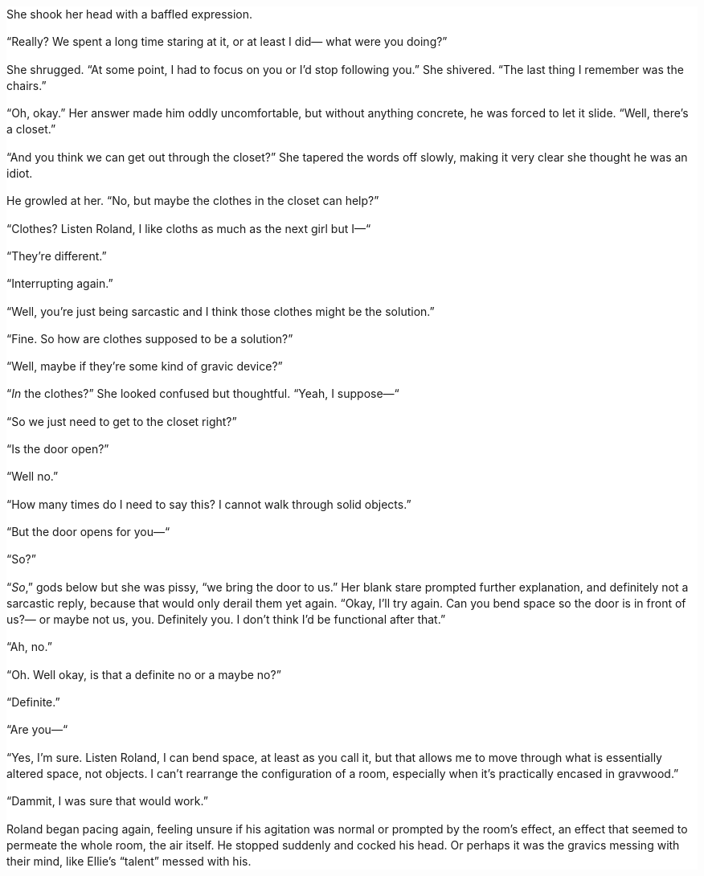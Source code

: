 She shook her head with a baffled expression.

“Really? We spent a long time staring at it, or at least I did— what were you doing?”

She shrugged. “At some point, I had to focus on you or I’d stop following you.”  She shivered. “The last thing I remember was the chairs.”

“Oh, okay.”  Her answer made him oddly uncomfortable, but without anything concrete, he was forced to let it slide. “Well, there’s a closet.”

“And you think we can get out through the closet?”  She tapered the words off slowly, making it very clear she thought he was an idiot.

He growled at her. “No, but maybe the clothes in the closet can help?”

“Clothes? Listen Roland, I like cloths as much as the next girl but I—“

“They’re different.”

“Interrupting again.”

“Well, you’re just being sarcastic and I think those clothes might be the solution.”

“Fine. So how are clothes supposed to be a solution?”

“Well, maybe if they’re some kind of gravic device?”

“*In* the clothes?” She looked confused but thoughtful. “Yeah, I suppose—“

“So we just need to get to the closet right?”

“Is the door open?”

“Well no.”

“How many times do I need to say this? I cannot walk through solid objects.”

“But the door opens for you—“

“So?”

“*So*,” gods below but she was pissy, “we bring the door to us.”  Her blank stare prompted further explanation, and definitely not a sarcastic reply, because that would only derail them yet again. “Okay, I’ll try again. Can you bend space so the door is in front of us?— or maybe not us, you. Definitely you. I don’t think I’d be functional after that.”

“Ah, no.”

“Oh. Well okay, is that a definite no or a maybe no?”

“Definite.”

“Are you—“

“Yes, I’m sure. Listen Roland, I can bend space, at least as you call it, but that allows me to move through what is essentially altered space, not objects. I can’t rearrange the configuration of a room, especially when it’s practically encased in gravwood.”

“Dammit, I was sure that would work.”

Roland began pacing again, feeling unsure if his agitation was normal or prompted by the room’s effect, an effect that seemed to permeate the whole room, the air itself. He stopped suddenly and cocked his head. Or perhaps it was the gravics messing with their mind, like Ellie’s “talent” messed with his.
